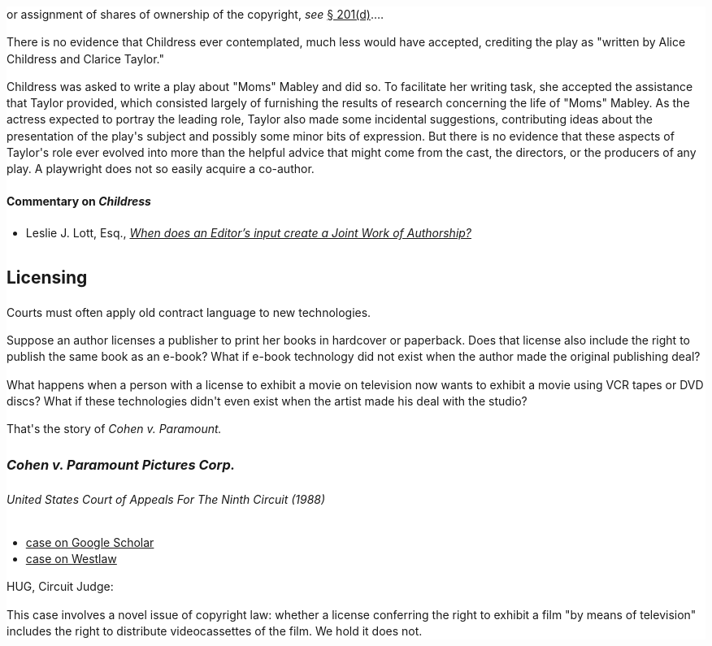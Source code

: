or assignment of shares of ownership of the copyright, *see*
[§ 201(d)][201].&hellip; 

There is no evidence that Childress ever contemplated, 
much less would have accepted, 
crediting the play as 
"written by Alice Childress and Clarice Taylor."

Childress was asked to write a play about "Moms" Mabley and did so. 
To facilitate her writing task, 
she accepted the assistance that Taylor provided, 
which consisted largely of furnishing the results of research
concerning the life of "Moms" Mabley. 
As the actress expected to portray the leading role, 
Taylor also made some incidental suggestions,
contributing ideas about the presentation of the play's subject 
and possibly some minor bits of expression. 
But there is no evidence 
that these aspects of Taylor's role 
ever evolved into more than the helpful advice 
that might come from the cast, 
the directors, or the producers of any play. 
A playwright does not so easily acquire a co-author.

#### Commentary on *Childress*

* Leslie J. Lott, Esq., [*When does an Editor’s input create a Joint Work of Authorship?*][leslie]


## Licensing

Courts must often apply old contract language to new technologies. 

Suppose an author licenses a publisher to print her books in hardcover or paperback. Does that license also include the right to publish the same book as an e-book? What if e-book technology did not exist when the author made the original publishing deal?

What happens when a person with a license to exhibit a movie on television now wants to exhibit a movie using VCR tapes or DVD discs? What if these technologies didn't even exist when the artist made his deal with the studio? 

That's the story of *Cohen v. Paramount.* 

### *Cohen v. Paramount Pictures Corp.*

###### United States Court of Appeals For The Ninth Circuit (1988)

* [case on Google Scholar](http://scholar.google.com/scholar_case?case=112711324302381678)
* [case on Westlaw](http://lawschool.westlaw.com/shared/westlawRedirect.aspx?task=find&cite=845+F.2d+851&appflag=67.12)

HUG, Circuit Judge:

This case involves a novel issue of copyright law: 
whether a license conferring the right to exhibit a film 
"by means of television" includes
the right to distribute videocassettes of the film. 
We hold it does not.


[leslie]: http://lottfischer.com/general.php?category=Resources&subhead=Articles&headline=+When+does+an+Editor%E2%80%99s+input+create+a+Joint+Work+of+Authorship "When Does Creative Input Become Joint Authorship?"
[ccnv]:	http://lawschool.westlaw.com/shared/westlawRedirect.aspx?task=find&cite=109+S.Ct.+2166&appflag=67.12 "Community For Creative Non-Violence v. Reid"
[jayz_lawsuit]:	http://www.nydailynews.com/entertainment/gossip/jay-z-hit-run-town-illegally-sampled-60s-song-suit-article-1.1509052#ixzz2jw9zmZfb "Jay Z"
[mabley]: http://en.wikipedia.org/wiki/Moms_Mabley "Moms Mabley"
[circ56a]: http://copyright.gov/circs/circ56a.pdf 
[101]: http://www.copyright.gov/title17/92chap1.html#101 "Section 101: Defintions"
[102]: http://www.copyright.gov/title17/92chap1.html#102 "Section 102: Subject Matter"
[106]: http://www.copyright.gov/title17/92chap1.html#106 "Section 106: Exlusive rights in copyrighted works"
[201]: http://www.copyright.gov/title17/92chap2.html#201 "Section 201: Ownership of Copyright"
[203]: https://www.copyright.gov/title17/92chap2.html#203 "Termination of transfers and licenses"
[beastie]: https://www.youtube.com/watch?v=KARQOgivaGA
[passman]: https://www.amazon.com/Need-Know-About-Music-Business/dp/1501122185/inscape-20 "Donald Passman, All You Need To Know About The Music Business"
[goodcopy]: https://www.youtube.com/watch?v=ByY6j0qzOyM "A documentary featuring Girl Talk, Danger Mouse, and many others."